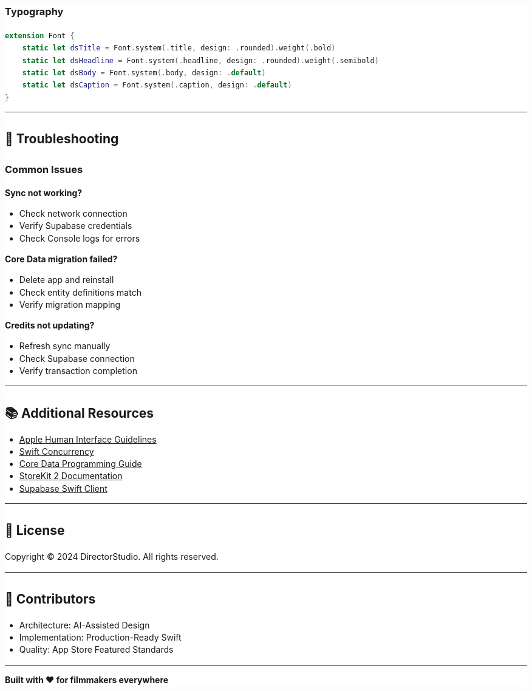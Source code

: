 ### Typography

```swift
extension Font {
    static let dsTitle = Font.system(.title, design: .rounded).weight(.bold)
    static let dsHeadline = Font.system(.headline, design: .rounded).weight(.semibold)
    static let dsBody = Font.system(.body, design: .default)
    static let dsCaption = Font.system(.caption, design: .default)
}
```

---

## 🚨 Troubleshooting

### Common Issues

**Sync not working?**
- Check network connection
- Verify Supabase credentials
- Check Console logs for errors

**Core Data migration failed?**
- Delete app and reinstall
- Check entity definitions match
- Verify migration mapping

**Credits not updating?**
- Refresh sync manually
- Check Supabase connection
- Verify transaction completion

---

## 📚 Additional Resources

- [Apple Human Interface Guidelines](https://developer.apple.com/design/human-interface-guidelines/)
- [Swift Concurrency](https://docs.swift.org/swift-book/documentation/the-swift-programming-language/concurrency/)
- [Core Data Programming Guide](https://developer.apple.com/library/archive/documentation/Cocoa/Conceptual/CoreData/)
- [StoreKit 2 Documentation](https://developer.apple.com/documentation/storekit)
- [Supabase Swift Client](https://github.com/supabase-community/supabase-swift)

---

## 📄 License

Copyright © 2024 DirectorStudio. All rights reserved.

---

## 👥 Contributors

- Architecture: AI-Assisted Design
- Implementation: Production-Ready Swift
- Quality: App Store Featured Standards

---

**Built with ❤️ for filmmakers everywhere**
